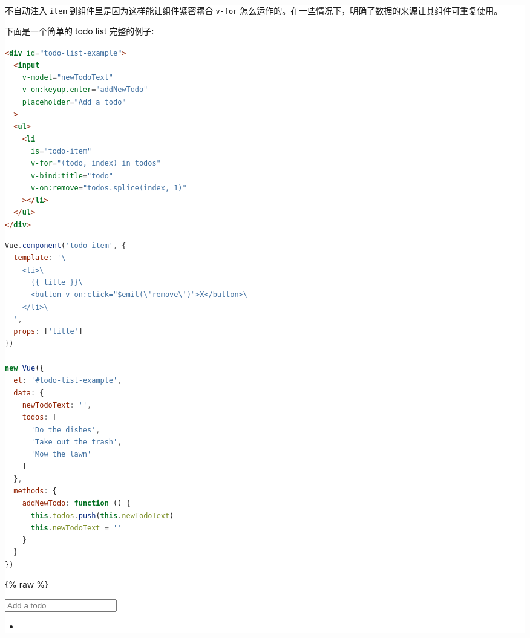 不自动注入 `item` 到组件里是因为这样能让组件紧密耦合 `v-for` 怎么运作的。在一些情况下，明确了数据的来源让其组件可重复使用。

下面是一个简单的 todo list 完整的例子:

``` html
<div id="todo-list-example">
  <input
    v-model="newTodoText"
    v-on:keyup.enter="addNewTodo"
    placeholder="Add a todo"
  >
  <ul>
    <li
      is="todo-item"
      v-for="(todo, index) in todos"
      v-bind:title="todo"
      v-on:remove="todos.splice(index, 1)"
    ></li>
  </ul>
</div>
```

``` js
Vue.component('todo-item', {
  template: '\
    <li>\
      {{ title }}\
      <button v-on:click="$emit(\'remove\')">X</button>\
    </li>\
  ',
  props: ['title']
})

new Vue({
  el: '#todo-list-example',
  data: {
    newTodoText: '',
    todos: [
      'Do the dishes',
      'Take out the trash',
      'Mow the lawn'
    ]
  },
  methods: {
    addNewTodo: function () {
      this.todos.push(this.newTodoText)
      this.newTodoText = ''
    }
  }
})
```

{% raw %}
<div id="todo-list-example" class="demo">
  <input
    v-model="newTodoText" v
    v-on:keyup.enter="addNewTodo"
    placeholder="Add a todo"
  >
  <ul>
    <li
      is="todo-item"
      v-for="(todo, index) in todos"
      v-bind:title="todo"
      v-on:remove="todos.splice(index, 1)"
    ></li>